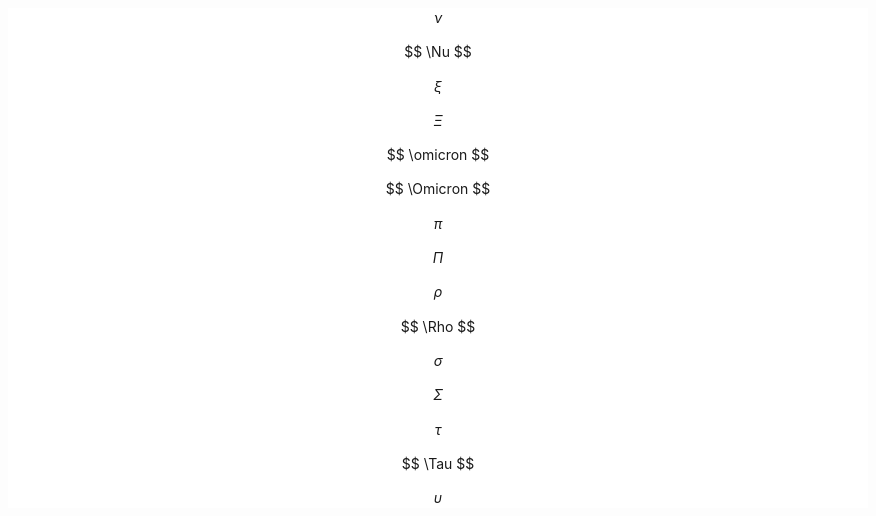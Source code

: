 $$
\nu
$$

$$
\Nu
$$

$$
\xi
$$

$$
\Xi
$$

$$
\omicron
$$

$$
\Omicron
$$

$$
\pi
$$

$$
\Pi
$$

$$
\rho
$$

$$
\Rho
$$

$$
\sigma
$$

$$
\Sigma
$$

$$
\tau
$$

$$
\Tau
$$

$$
\upsilon
$$
